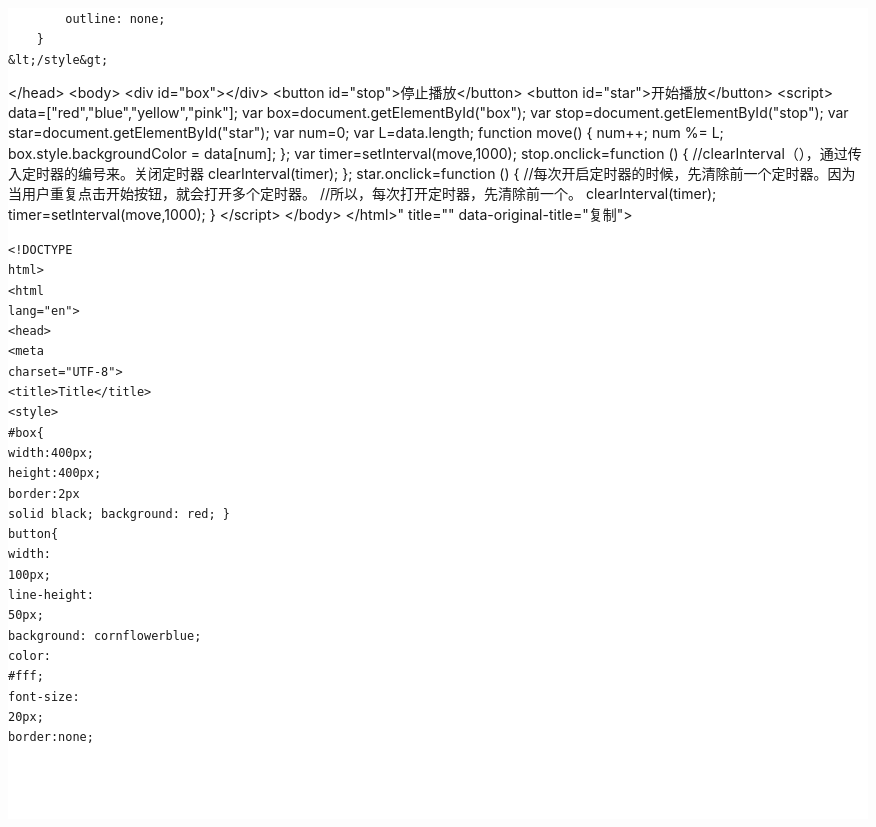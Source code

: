             outline: none;
        }
    &lt;/style&gt;
&lt;/head&gt;
&lt;body&gt;
&lt;div id=&quot;box&quot;&gt;&lt;/div&gt;
&lt;button id=&quot;stop&quot;&gt;&#x505C;&#x6B62;&#x64AD;&#x653E;&lt;/button&gt;
&lt;button id=&quot;star&quot;&gt;&#x5F00;&#x59CB;&#x64AD;&#x653E;&lt;/button&gt;
&lt;script&gt;
    data=[&quot;red&quot;,&quot;blue&quot;,&quot;yellow&quot;,&quot;pink&quot;];
    var box=document.getElementById(&quot;box&quot;);
    var stop=document.getElementById(&quot;stop&quot;);
    var star=document.getElementById(&quot;star&quot;);
    var num=0;
    var L=data.length;
    function move() {
        num++;
        num %= L;
        box.style.backgroundColor = data[num];
    };
    var timer=setInterval(move,1000);
    stop.onclick=function () {
        //clearInterval&#xFF08;&#xFF09;&#xFF0C;&#x901A;&#x8FC7;&#x4F20;&#x5165;&#x5B9A;&#x65F6;&#x5668;&#x7684;&#x7F16;&#x53F7;&#x6765;&#x3002;&#x5173;&#x95ED;&#x5B9A;&#x65F6;&#x5668;
        clearInterval(timer);
    };
    star.onclick=function () {
        //&#x6BCF;&#x6B21;&#x5F00;&#x542F;&#x5B9A;&#x65F6;&#x5668;&#x7684;&#x65F6;&#x5019;&#xFF0C;&#x5148;&#x6E05;&#x9664;&#x524D;&#x4E00;&#x4E2A;&#x5B9A;&#x65F6;&#x5668;&#x3002;&#x56E0;&#x4E3A;&#x5F53;&#x7528;&#x6237;&#x91CD;&#x590D;&#x70B9;&#x51FB;&#x5F00;&#x59CB;&#x6309;&#x94AE;&#xFF0C;&#x5C31;&#x4F1A;&#x6253;&#x5F00;&#x591A;&#x4E2A;&#x5B9A;&#x65F6;&#x5668;&#x3002;
        //&#x6240;&#x4EE5;&#xFF0C;&#x6BCF;&#x6B21;&#x6253;&#x5F00;&#x5B9A;&#x65F6;&#x5668;&#xFF0C;&#x5148;&#x6E05;&#x9664;&#x524D;&#x4E00;&#x4E2A;&#x3002;
        clearInterval(timer);
        timer=setInterval(move,1000);
    }
&lt;/script&gt;
&lt;/body&gt;
&lt;/html&gt;" title="" data-original-title="&#x590D;&#x5236;"></span>
      <span type="button" class="saveToNote code-tool" data-toggle="tooltip" data-placement="top" title="" data-original-title="&#x653E;&#x8FDB;&#x7B14;&#x8BB0;"></span>
      </div>
      </div><pre class="hljs xml"><code><span class="hljs-meta">&lt;!DOCTYPE html&gt;</span>
<span class="hljs-tag">&lt;<span class="hljs-name">html</span> <span class="hljs-attr">lang</span>=<span class="hljs-string">&quot;en&quot;</span>&gt;</span>
<span class="hljs-tag">&lt;<span class="hljs-name">head</span>&gt;</span>
    <span class="hljs-tag">&lt;<span class="hljs-name">meta</span> <span class="hljs-attr">charset</span>=<span class="hljs-string">&quot;UTF-8&quot;</span>&gt;</span>
    <span class="hljs-tag">&lt;<span class="hljs-name">title</span>&gt;</span>Title<span class="hljs-tag">&lt;/<span class="hljs-name">title</span>&gt;</span>
    <span class="hljs-tag">&lt;<span class="hljs-name">style</span>&gt;</span><span class="css">
        <span class="hljs-selector-id">#box</span>{
            <span class="hljs-attribute">width</span>:<span class="hljs-number">400px</span>;
            <span class="hljs-attribute">height</span>:<span class="hljs-number">400px</span>;
            <span class="hljs-attribute">border</span>:<span class="hljs-number">2px</span> solid black;
            <span class="hljs-attribute">background</span>: red;
        }
        <span class="hljs-selector-tag">button</span>{
            <span class="hljs-attribute">width</span>: <span class="hljs-number">100px</span>;
            <span class="hljs-attribute">line-height</span>: <span class="hljs-number">50px</span>;
            <span class="hljs-attribute">background</span>: cornflowerblue;
            <span class="hljs-attribute">color</span>: <span class="hljs-number">#fff</span>;
            <span class="hljs-attribute">font-size</span>: <span class="hljs-number">20px</span>;
            <span class="hljs-attribute">border</span>:none;